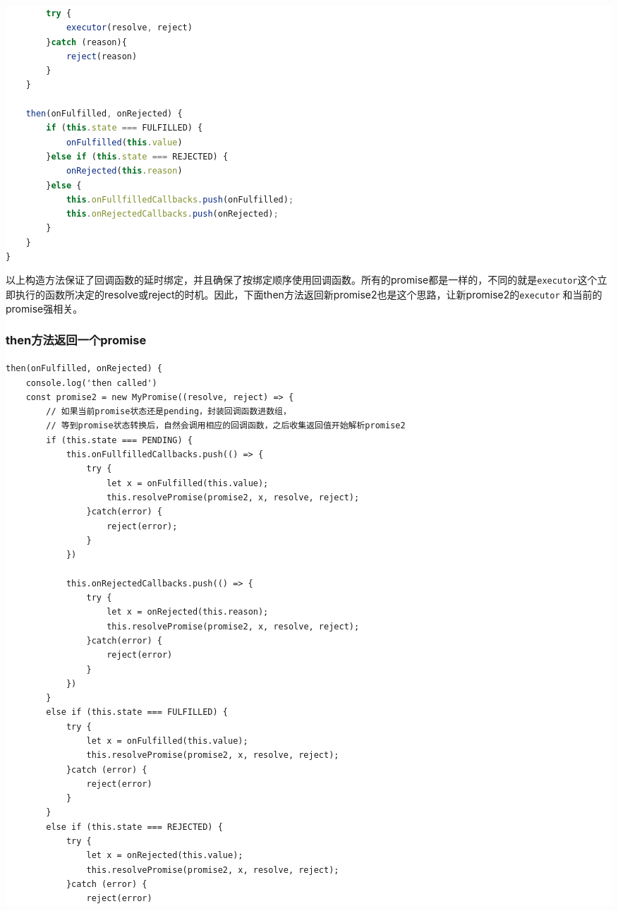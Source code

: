 ```jsx
        try {
            executor(resolve, reject)
        }catch (reason){
            reject(reason)
        }
    }

    then(onFulfilled, onRejected) {
        if (this.state === FULFILLED) {
            onFulfilled(this.value)
        }else if (this.state === REJECTED) {
            onRejected(this.reason)
        }else {
            this.onFullfilledCallbacks.push(onFulfilled);
            this.onRejectedCallbacks.push(onRejected);
        }
    }
}
```

以上构造方法保证了回调函数的延时绑定，并且确保了按绑定顺序使用回调函数。所有的promise都是一样的，不同的就是`executor`这个立即执行的函数所决定的resolve或reject的时机。因此，下面then方法返回新promise2也是这个思路，让新promise2的`executor` 和当前的promise强相关。

### then方法返回一个promise

```tsx
then(onFulfilled, onRejected) {
    console.log('then called')
    const promise2 = new MyPromise((resolve, reject) => {
        // 如果当前promise状态还是pending，封装回调函数进数组，
        // 等到promise状态转换后，自然会调用相应的回调函数，之后收集返回值开始解析promise2
        if (this.state === PENDING) {
            this.onFullfilledCallbacks.push(() => {
                try {
                    let x = onFulfilled(this.value);
                    this.resolvePromise(promise2, x, resolve, reject);
                }catch(error) {
                    reject(error);
                }
            })

            this.onRejectedCallbacks.push(() => {
                try {
                    let x = onRejected(this.reason);
                    this.resolvePromise(promise2, x, resolve, reject);
                }catch(error) {
                    reject(error)
                }
            })
        }
        else if (this.state === FULFILLED) {
            try {
                let x = onFulfilled(this.value);
                this.resolvePromise(promise2, x, resolve, reject);
            }catch (error) {
                reject(error)
            }
        }
        else if (this.state === REJECTED) {
            try {
                let x = onRejected(this.value);
                this.resolvePromise(promise2, x, resolve, reject);
            }catch (error) {
                reject(error)
```